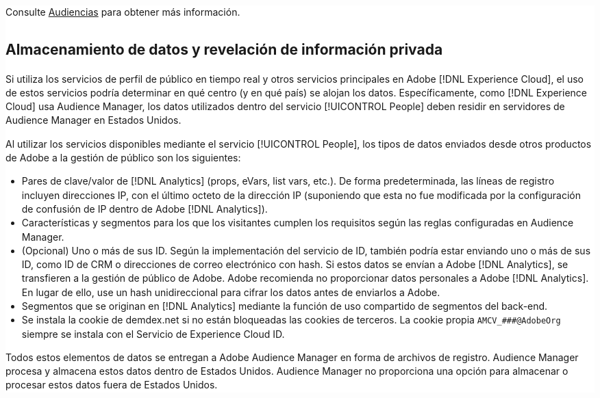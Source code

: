 Consulte [Audiencias](audiences/overview.md) para obtener más información.

## Almacenamiento de datos y revelación de información privada

Si utiliza los servicios de perfil de público en tiempo real y otros servicios principales en Adobe [!DNL Experience Cloud], el uso de estos servicios podría determinar en qué centro (y en qué país) se alojan los datos. Específicamente, como [!DNL Experience Cloud] usa Audience Manager, los datos utilizados dentro del servicio [!UICONTROL People] deben residir en servidores de Audience Manager en Estados Unidos.

Al utilizar los servicios disponibles mediante el servicio [!UICONTROL People], los tipos de datos enviados desde otros productos de Adobe a la gestión de público son los siguientes:

* Pares de clave/valor de [!DNL Analytics] (props, eVars, list vars, etc.). De forma predeterminada, las líneas de registro incluyen direcciones IP, con el último octeto de la dirección IP (suponiendo que esta no fue modificada por la configuración de confusión de IP dentro de Adobe [!DNL Analytics]).
* Características y segmentos para los que los visitantes cumplen los requisitos según las reglas configuradas en Audience Manager.
* (Opcional) Uno o más de sus ID. Según la implementación del servicio de ID, también podría estar enviando uno o más de sus ID, como ID de CRM o direcciones de correo electrónico con hash. Si estos datos se envían a Adobe [!DNL Analytics], se transfieren a la gestión de público de Adobe. Adobe recomienda no proporcionar datos personales a Adobe [!DNL Analytics]. En lugar de ello, use un hash unidireccional para cifrar los datos antes de enviarlos a Adobe.
* Segmentos que se originan en [!DNL Analytics] mediante la función de uso compartido de segmentos del back-end.
* Se instala la cookie de demdex.net si no están bloqueadas las cookies de terceros. La cookie propia `AMCV_###@AdobeOrg` siempre se instala con el Servicio de Experience Cloud ID.

Todos estos elementos de datos se entregan a Adobe Audience Manager en forma de archivos de registro. Audience Manager procesa y almacena estos datos dentro de Estados Unidos. Audience Manager no proporciona una opción para almacenar o procesar estos datos fuera de Estados Unidos.
